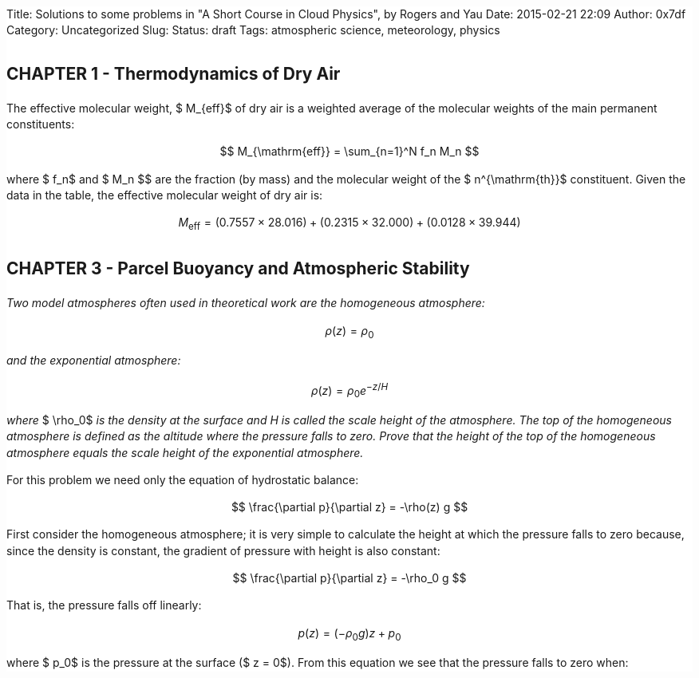 Title: Solutions to some problems in "A Short Course in Cloud Physics", by Rogers and Yau
Date: 2015-02-21 22:09
Author: 0x7df
Category: Uncategorized
Slug: 
Status: draft
Tags: atmospheric science, meteorology, physics

CHAPTER 1 - Thermodynamics of Dry Air
-------------------------------------

The effective molecular weight, $ M_{eff}$ of dry
air is a weighted average of the molecular weights of the main permanent
constituents:

$$ M_{\mathrm{eff}} = \sum_{n=1}^N f_n M_n $$

where $ f_n$ and $ M_n $$
are the fraction (by mass) and the molecular weight of the
$ n^{\mathrm{th}}$ constituent. Given the data in the
table, the effective molecular weight of dry air is:

$$ M_{\mathrm{eff}} = (0.7557 \times 28.016) + (0.2315 \times
32.000) + (0.0128 \times 39.944) $$

CHAPTER 3 - Parcel Buoyancy and Atmospheric Stability
-----------------------------------------------------

*Two model atmospheres often used in theoretical work are the
homogeneous atmosphere:*

$$ \rho(z) = \rho_0 $$

*and the exponential atmosphere:*

$$ \rho(z) = \rho_0 e^{-z/H} $$

*where* $ \rho_0$ *is the density at the surface
and H is called the scale height of the atmosphere. The top of the
homogeneous atmosphere is defined as the altitude where the pressure
falls to zero. Prove that the height of the top of the homogeneous
atmosphere equals the scale height of the exponential atmosphere.*

For this problem we need only the equation of hydrostatic balance:

$$ \frac{\partial p}{\partial z} = -\rho(z) g $$

First consider the homogeneous atmosphere; it is very simple to
calculate the height at which the pressure falls to zero because, since
the density is constant, the gradient of pressure with height is also
constant:

$$ \frac{\partial p}{\partial z} = -\rho_0 g $$

That is, the pressure falls off linearly:

$$ p(z) = \left( -\rho_0 g \right) z + p_0 $$

where $ p_0$ is the pressure at the surface
($ z = 0$). From this equation we see that the
pressure falls to zero when:
